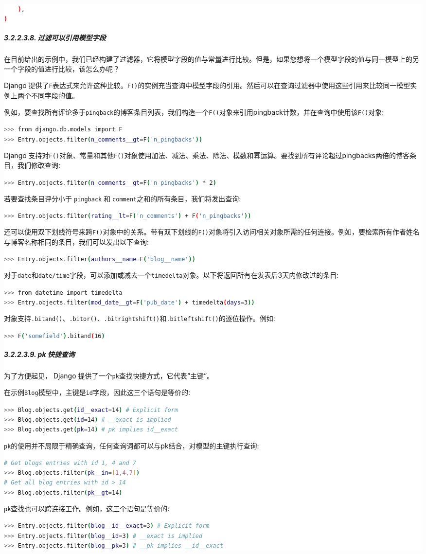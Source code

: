 ```bash
    ),
)
```

##### 3.2.2.3.8. 过滤可以引用模型字段

在目前给出的示例中，我们已经构建了过滤器，它将模型字段的值与常量进行比较。但是，如果您想将一个模型字段的值与同一模型上的另一个字段的值进行比较，该怎么办呢？

Django 提供了`F`表达式来允许这种比较。`F()`的实例充当查询中模型字段的引用。然后可以在查询过滤器中使用这些引用来比较同一模型实例上两个不同字段的值。

例如，要查找所有评论多于`pingback`的博客条目列表，我们构造一个`F()`对象来引用pingback计数，并在查询中使用该`F()`对象:

```bash
>>> from django.db.models import F
>>> Entry.objects.filter(n_comments__gt=F('n_pingbacks'))
```

Django 支持对`F()`对象、常量和其他`F()`对象使用加法、减法、乘法、除法、模数和幂运算。要找到所有评论超过pingbacks两倍的博客条目，我们修改查询:

```bash
>>> Entry.objects.filter(n_comments__gt=F('n_pingbacks') * 2)
```

若要查找条目评分小于 `pingback` 和 `comment`之和的所有条目，我们将发出查询:

```bash
>>> Entry.objects.filter(rating__lt=F('n_comments') + F('n_pingbacks'))
```

还可以使用双下划线符号来跨`F()`对象中的关系。带有双下划线的`F()`对象将引入访问相关对象所需的任何连接。例如，要检索所有作者姓名与博客名称相同的条目，我们可以发出以下查询:

```bash
>>> Entry.objects.filter(authors__name=F('blog__name'))
```

对于`date`和`date/time`字段，可以添加或减去一个`timedelta`对象。以下将返回所有在发表后3天内修改过的条目:

```bash
>>> from datetime import timedelta
>>> Entry.objects.filter(mod_date__gt=F('pub_date') + timedelta(days=3))
```

对象支持`.bitand()`、`.bitor()`、`.bitrightshift()`和`.bitleftshift()`的逐位操作。例如:

```bash
>>> F('somefield').bitand(16)
```

##### 3.2.2.3.9. pk 快捷查询

为了方便起见， Django 提供了一个`pk`查找快捷方式，它代表“主键”。

在示例`Blog`模型中，主键是`id`字段，因此这三个语句是等价的:

```bash
>>> Blog.objects.get(id__exact=14) # Explicit form
>>> Blog.objects.get(id=14) # __exact is implied
>>> Blog.objects.get(pk=14) # pk implies id__exact
```

`pk`的使用并不局限于精确查询，任何查询词都可以与pk结合，对模型的主键执行查询:

```bash
# Get blogs entries with id 1, 4 and 7
>>> Blog.objects.filter(pk__in=[1,4,7])
# Get all blog entries with id > 14
>>> Blog.objects.filter(pk__gt=14)
```

`pk`查找也可以跨连接工作。例如，这三个语句是等价的:

```bash
>>> Entry.objects.filter(blog__id__exact=3) # Explicit form
>>> Entry.objects.filter(blog__id=3) # __exact is implied
>>> Entry.objects.filter(blog__pk=3) # __pk implies __id__exact
```
